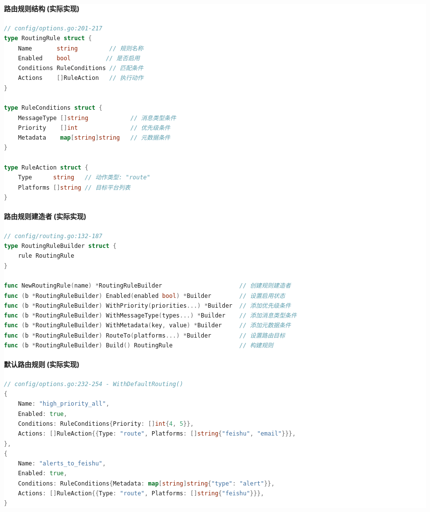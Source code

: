 #### 路由规则结构 (实际实现)
```go
// config/options.go:201-217
type RoutingRule struct {
    Name       string         // 规则名称
    Enabled    bool          // 是否启用
    Conditions RuleConditions // 匹配条件
    Actions    []RuleAction   // 执行动作
}

type RuleConditions struct {
    MessageType []string            // 消息类型条件
    Priority    []int               // 优先级条件
    Metadata    map[string]string   // 元数据条件
}

type RuleAction struct {
    Type      string   // 动作类型: "route"
    Platforms []string // 目标平台列表
}
```

#### 路由规则建造者 (实际实现)
```go
// config/routing.go:132-187
type RoutingRuleBuilder struct {
    rule RoutingRule
}

func NewRoutingRule(name) *RoutingRuleBuilder                      // 创建规则建造者
func (b *RoutingRuleBuilder) Enabled(enabled bool) *Builder        // 设置启用状态
func (b *RoutingRuleBuilder) WithPriority(priorities...) *Builder  // 添加优先级条件
func (b *RoutingRuleBuilder) WithMessageType(types...) *Builder    // 添加消息类型条件
func (b *RoutingRuleBuilder) WithMetadata(key, value) *Builder     // 添加元数据条件
func (b *RoutingRuleBuilder) RouteTo(platforms...) *Builder        // 设置路由目标
func (b *RoutingRuleBuilder) Build() RoutingRule                   // 构建规则
```

#### 默认路由规则 (实际实现)
```go
// config/options.go:232-254 - WithDefaultRouting()
{
    Name: "high_priority_all",
    Enabled: true,
    Conditions: RuleConditions{Priority: []int{4, 5}},
    Actions: []RuleAction{{Type: "route", Platforms: []string{"feishu", "email"}}},
},
{
    Name: "alerts_to_feishu",
    Enabled: true,
    Conditions: RuleConditions{Metadata: map[string]string{"type": "alert"}},
    Actions: []RuleAction{{Type: "route", Platforms: []string{"feishu"}}},
}
```
